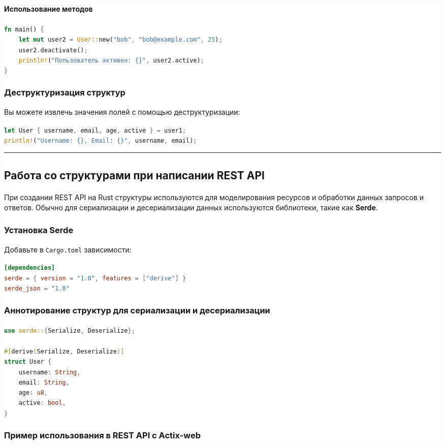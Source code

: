 #### Использование методов

```rust
fn main() {
    let mut user2 = User::new("bob", "bob@example.com", 25);
    user2.deactivate();
    println!("Пользователь активен: {}", user2.active);
}
```

### Деструктуризация структур

Вы можете извлечь значения полей с помощью деструктуризации:

```rust
let User { username, email, age, active } = user1;
println!("Username: {}, Email: {}", username, email);
```

---

## Работа со структурами при написании REST API

При создании REST API на Rust структуры используются для моделирования ресурсов и обработки данных запросов и ответов. Обычно для сериализации и десериализации данных используются библиотеки, такие как **Serde**.

### Установка Serde

Добавьте в `Cargo.toml` зависимости:

```toml
[dependencies]
serde = { version = "1.0", features = ["derive"] }
serde_json = "1.0"
```

### Аннотирование структур для сериализации и десериализации

```rust
use serde::{Serialize, Deserialize};

#[derive(Serialize, Deserialize)]
struct User {
    username: String,
    email: String,
    age: u8,
    active: bool,
}
```

### Пример использования в REST API с Actix-web
